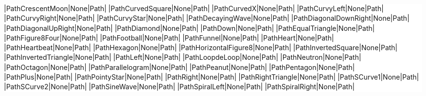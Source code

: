 |PathCrescentMoon|None|Path|
|PathCurvedSquare|None|Path|
|PathCurvedX|None|Path|
|PathCurvyLeft|None|Path|
|PathCurvyRight|None|Path|
|PathCurvyStar|None|Path|
|PathDecayingWave|None|Path|
|PathDiagonalDownRight|None|Path|
|PathDiagonalUpRight|None|Path|
|PathDiamond|None|Path|
|PathDown|None|Path|
|PathEqualTriangle|None|Path|
|PathFigure8Four|None|Path|
|PathFootball|None|Path|
|PathFunnel|None|Path|
|PathHeart|None|Path|
|PathHeartbeat|None|Path|
|PathHexagon|None|Path|
|PathHorizontalFigure8|None|Path|
|PathInvertedSquare|None|Path|
|PathInvertedTriangle|None|Path|
|PathLeft|None|Path|
|PathLoopdeLoop|None|Path|
|PathNeutron|None|Path|
|PathOctagon|None|Path|
|PathParallelogram|None|Path|
|PathPeanut|None|Path|
|PathPentagon|None|Path|
|PathPlus|None|Path|
|PathPointyStar|None|Path|
|PathRight|None|Path|
|PathRightTriangle|None|Path|
|PathSCurve1|None|Path|
|PathSCurve2|None|Path|
|PathSineWave|None|Path|
|PathSpiralLeft|None|Path|
|PathSpiralRight|None|Path|